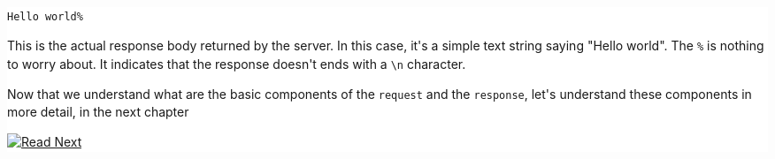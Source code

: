 ```bash
Hello world%
```

This is the actual response body returned by the server. In this case, it's a simple text string saying "Hello world". The `%` is nothing to worry about. It indicates that the response doesn't ends with a `\n` character.

Now that we understand what are the basic components of the `request` and the `response`, let's understand these components in more detail, in the next chapter

[![Read Next](/assets/imgs/next.png)](/chapters/ch05.1-http-verbs-versioning-http1_1.md)
